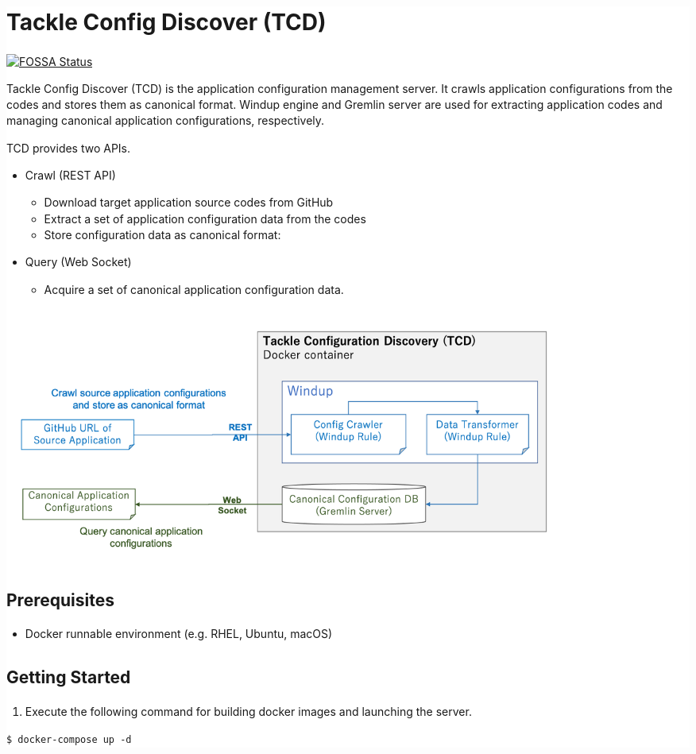 # Tackle Config Discover (TCD)
[![FOSSA Status](https://app.fossa.com/api/projects/git%2Bgithub.com%2Fkonveyor%2Ftackle-config-discover.svg?type=shield)](https://app.fossa.com/projects/git%2Bgithub.com%2Fkonveyor%2Ftackle-config-discover?ref=badge_shield)


Tackle Config Discover (TCD) is the application configuration management server. It crawls application configurations from the codes and stores them as canonical format. Windup engine and Gremlin server are used for extracting application codes and managing canonical application configurations, respectively.

TCD provides two APIs.

- Crawl (REST API)
  - Download target application source codes from GitHub
  - Extract a set of application configuration data from the codes
  - Store configuration data as canonical format:
  
- Query (Web Socket) 
  - Acquire a set of canonical application configuration data.

<img src="./docs/tcd-architecture.png" width=80%>

## Prerequisites
- Docker runnable environment (e.g. RHEL, Ubuntu, macOS)


## Getting Started

1. Execute the following command for building docker images and launching the server.
```
$ docker-compose up -d
```
